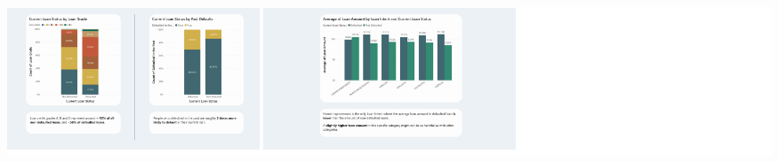   <img src="https://github.com/AlexandreGarito/pbi_demo_2/blob/main/images/demo2_0005.jpg" width="33%" />
  <img src="https://github.com/AlexandreGarito/pbi_demo_2/blob/main/images/demo2_0006.jpg" width="33%" />
</p>  
